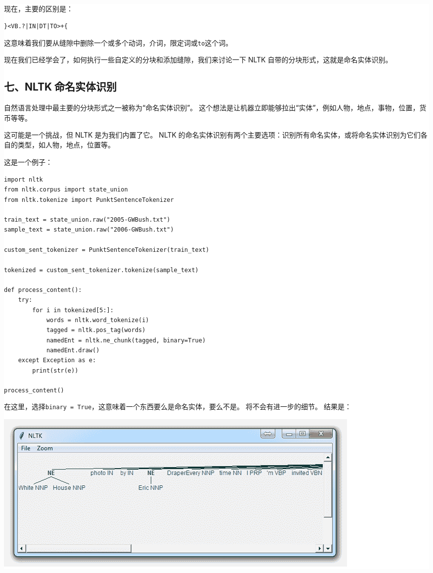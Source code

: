 现在，主要的区别是：

```
}<VB.?|IN|DT|TO>+{
```

这意味着我们要从缝隙中删除一个或多个动词，介词，限定词或`to`这个词。

现在我们已经学会了，如何执行一些自定义的分块和添加缝隙，我们来讨论一下 NLTK 自带的分块形式，这就是命名实体识别。

## 七、NLTK 命名实体识别

自然语言处理中最主要的分块形式之一被称为“命名实体识别”。 这个想法是让机器立即能够拉出“实体”，例如人物，地点，事物，位置，货币等等。

这可能是一个挑战，但 NLTK 是为我们内置了它。 NLTK 的命名实体识别有两个主要选项：识别所有命名实体，或将命名实体识别为它们各自的类型，如人物，地点，位置等。

这是一个例子：

```
import nltk
from nltk.corpus import state_union
from nltk.tokenize import PunktSentenceTokenizer

train_text = state_union.raw("2005-GWBush.txt")
sample_text = state_union.raw("2006-GWBush.txt")

custom_sent_tokenizer = PunktSentenceTokenizer(train_text)

tokenized = custom_sent_tokenizer.tokenize(sample_text)

def process_content():
    try:
        for i in tokenized[5:]:
            words = nltk.word_tokenize(i)
            tagged = nltk.pos_tag(words)
            namedEnt = nltk.ne_chunk(tagged, binary=True)
            namedEnt.draw()
    except Exception as e:
        print(str(e))

process_content()
```

在这里，选择`binary = True`，这意味着一个东西要么是命名实体，要么不是。 将不会有进一步的细节。 结果是：

![](../img/418f96ca9f19deed2e3caf9c2fa55751.png)
